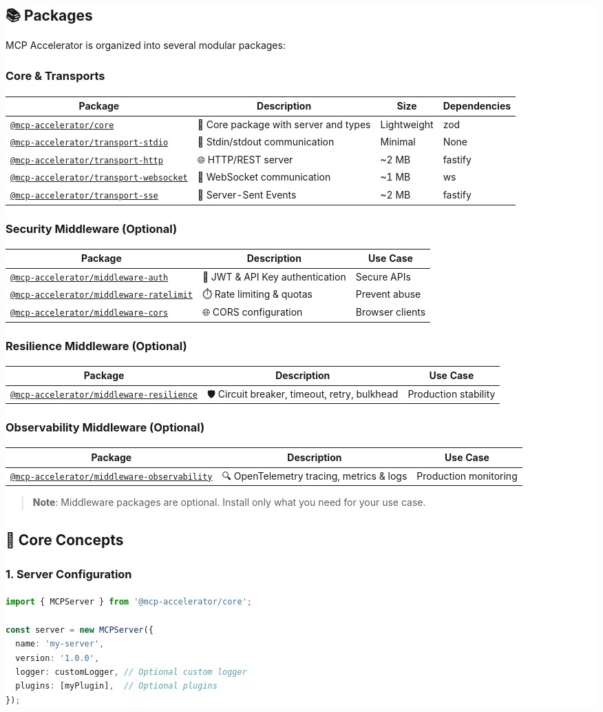 ## 📚 Packages

MCP Accelerator is organized into several modular packages:

### Core & Transports

| Package | Description | Size | Dependencies |
|---------|-------------|------|--------------|
| [`@mcp-accelerator/core`](packages/core) | 🎯 Core package with server and types | Lightweight | zod |
| [`@mcp-accelerator/transport-stdio`](packages/transport-stdio) | 📝 Stdin/stdout communication | Minimal | None |
| [`@mcp-accelerator/transport-http`](packages/transport-http) | 🌐 HTTP/REST server | ~2 MB | fastify |
| [`@mcp-accelerator/transport-websocket`](packages/transport-websocket) | 🔌 WebSocket communication | ~1 MB | ws |
| [`@mcp-accelerator/transport-sse`](packages/transport-sse) | 📡 Server-Sent Events | ~2 MB | fastify |

### Security Middleware (Optional)

| Package | Description | Use Case |
|---------|-------------|----------|
| [`@mcp-accelerator/middleware-auth`](packages/middleware-auth) | 🔐 JWT & API Key authentication | Secure APIs |
| [`@mcp-accelerator/middleware-ratelimit`](packages/middleware-ratelimit) | ⏱️ Rate limiting & quotas | Prevent abuse |
| [`@mcp-accelerator/middleware-cors`](packages/middleware-cors) | 🌐 CORS configuration | Browser clients |

### Resilience Middleware (Optional)

| Package | Description | Use Case |
|---------|-------------|----------|
| [`@mcp-accelerator/middleware-resilience`](packages/middleware-resilience) | 🛡️ Circuit breaker, timeout, retry, bulkhead | Production stability |

### Observability Middleware (Optional)

| Package | Description | Use Case |
|---------|-------------|----------|
| [`@mcp-accelerator/middleware-observability`](packages/middleware-observability) | 🔍 OpenTelemetry tracing, metrics & logs | Production monitoring |

> **Note**: Middleware packages are optional. Install only what you need for your use case.

## 🎯 Core Concepts

### 1. Server Configuration

```typescript
import { MCPServer } from '@mcp-accelerator/core';

const server = new MCPServer({
  name: 'my-server',
  version: '1.0.0',
  logger: customLogger, // Optional custom logger
  plugins: [myPlugin],  // Optional plugins
});
```

